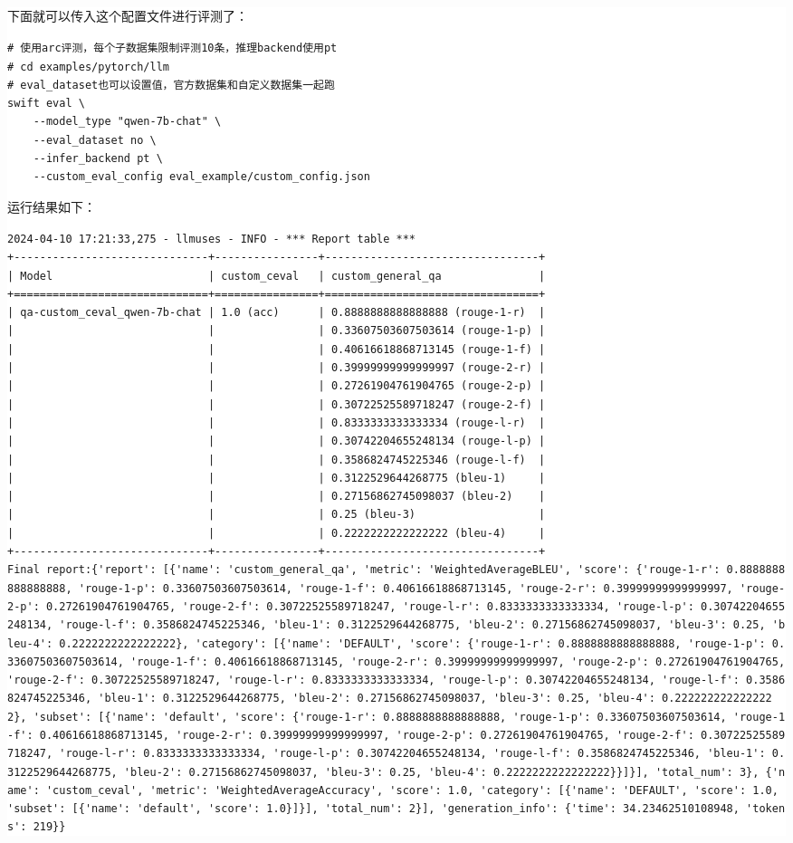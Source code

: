 下面就可以传入这个配置文件进行评测了：

```shell
# 使用arc评测，每个子数据集限制评测10条，推理backend使用pt
# cd examples/pytorch/llm
# eval_dataset也可以设置值，官方数据集和自定义数据集一起跑
swift eval \
    --model_type "qwen-7b-chat" \
    --eval_dataset no \
    --infer_backend pt \
    --custom_eval_config eval_example/custom_config.json
```

运行结果如下：

```text
2024-04-10 17:21:33,275 - llmuses - INFO - *** Report table ***
+------------------------------+----------------+---------------------------------+
| Model                        | custom_ceval   | custom_general_qa               |
+==============================+================+=================================+
| qa-custom_ceval_qwen-7b-chat | 1.0 (acc)      | 0.8888888888888888 (rouge-1-r)  |
|                              |                | 0.33607503607503614 (rouge-1-p) |
|                              |                | 0.40616618868713145 (rouge-1-f) |
|                              |                | 0.39999999999999997 (rouge-2-r) |
|                              |                | 0.27261904761904765 (rouge-2-p) |
|                              |                | 0.30722525589718247 (rouge-2-f) |
|                              |                | 0.8333333333333334 (rouge-l-r)  |
|                              |                | 0.30742204655248134 (rouge-l-p) |
|                              |                | 0.3586824745225346 (rouge-l-f)  |
|                              |                | 0.3122529644268775 (bleu-1)     |
|                              |                | 0.27156862745098037 (bleu-2)    |
|                              |                | 0.25 (bleu-3)                   |
|                              |                | 0.2222222222222222 (bleu-4)     |
+------------------------------+----------------+---------------------------------+
Final report:{'report': [{'name': 'custom_general_qa', 'metric': 'WeightedAverageBLEU', 'score': {'rouge-1-r': 0.8888888888888888, 'rouge-1-p': 0.33607503607503614, 'rouge-1-f': 0.40616618868713145, 'rouge-2-r': 0.39999999999999997, 'rouge-2-p': 0.27261904761904765, 'rouge-2-f': 0.30722525589718247, 'rouge-l-r': 0.8333333333333334, 'rouge-l-p': 0.30742204655248134, 'rouge-l-f': 0.3586824745225346, 'bleu-1': 0.3122529644268775, 'bleu-2': 0.27156862745098037, 'bleu-3': 0.25, 'bleu-4': 0.2222222222222222}, 'category': [{'name': 'DEFAULT', 'score': {'rouge-1-r': 0.8888888888888888, 'rouge-1-p': 0.33607503607503614, 'rouge-1-f': 0.40616618868713145, 'rouge-2-r': 0.39999999999999997, 'rouge-2-p': 0.27261904761904765, 'rouge-2-f': 0.30722525589718247, 'rouge-l-r': 0.8333333333333334, 'rouge-l-p': 0.30742204655248134, 'rouge-l-f': 0.3586824745225346, 'bleu-1': 0.3122529644268775, 'bleu-2': 0.27156862745098037, 'bleu-3': 0.25, 'bleu-4': 0.2222222222222222}, 'subset': [{'name': 'default', 'score': {'rouge-1-r': 0.8888888888888888, 'rouge-1-p': 0.33607503607503614, 'rouge-1-f': 0.40616618868713145, 'rouge-2-r': 0.39999999999999997, 'rouge-2-p': 0.27261904761904765, 'rouge-2-f': 0.30722525589718247, 'rouge-l-r': 0.8333333333333334, 'rouge-l-p': 0.30742204655248134, 'rouge-l-f': 0.3586824745225346, 'bleu-1': 0.3122529644268775, 'bleu-2': 0.27156862745098037, 'bleu-3': 0.25, 'bleu-4': 0.2222222222222222}}]}], 'total_num': 3}, {'name': 'custom_ceval', 'metric': 'WeightedAverageAccuracy', 'score': 1.0, 'category': [{'name': 'DEFAULT', 'score': 1.0, 'subset': [{'name': 'default', 'score': 1.0}]}], 'total_num': 2}], 'generation_info': {'time': 34.23462510108948, 'tokens': 219}}
```
